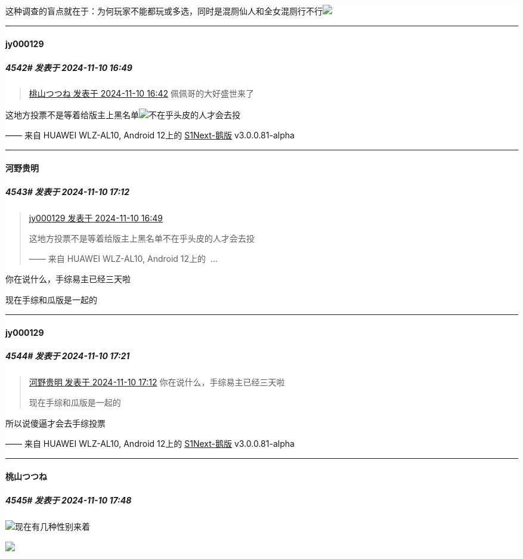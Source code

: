 这种调查的盲点就在于：为何玩家不能都玩或多选，同时是混厕仙人和全女混厕行不行<img src="https://static.saraba1st.com/image/smiley/face2017/067.png" referrerpolicy="no-referrer">

*****

####  jy000129  
##### 4542#       发表于 2024-11-10 16:49

<blockquote><a href="httphttps://bbs.saraba1st.com/2b/forum.php?mod=redirect&amp;goto=findpost&amp;pid=66664065&amp;ptid=2200312" target="_blank">桃山つつね 发表于 2024-11-10 16:42</a>
佩佩哥的大好盛世来了</blockquote>
这地方投票不是等着给版主上黑名单<img src="https://static.saraba1st.com/image/smiley/face2017/067.png" referrerpolicy="no-referrer">不在乎头皮的人才会去投

—— 来自 HUAWEI WLZ-AL10, Android 12上的 [S1Next-鹅版](https://github.com/ykrank/S1-Next/releases) v3.0.0.81-alpha


*****

####  河野贵明  
##### 4543#       发表于 2024-11-10 17:12

<blockquote><a href="httphttps://bbs.saraba1st.com/2b/forum.php?mod=redirect&amp;goto=findpost&amp;pid=66664133&amp;ptid=2200312" target="_blank">jy000129 发表于 2024-11-10 16:49</a>

这地方投票不是等着给版主上黑名单不在乎头皮的人才会去投

—— 来自 HUAWEI WLZ-AL10, Android 12上的  ...</blockquote>
你在说什么，手综易主已经三天啦

现在手综和瓜版是一起的


*****

####  jy000129  
##### 4544#       发表于 2024-11-10 17:21

<blockquote><a href="httphttps://bbs.saraba1st.com/2b/forum.php?mod=redirect&amp;goto=findpost&amp;pid=66664328&amp;ptid=2200312" target="_blank">河野贵明 发表于 2024-11-10 17:12</a>
你在说什么，手综易主已经三天啦

现在手综和瓜版是一起的</blockquote>
所以说傻逼才会去手综投票

—— 来自 HUAWEI WLZ-AL10, Android 12上的 [S1Next-鹅版](https://github.com/ykrank/S1-Next/releases) v3.0.0.81-alpha


*****

####  桃山つつね  
##### 4545#       发表于 2024-11-10 17:48

<img src="https://static.saraba1st.com/image/smiley/face2017/067.png" referrerpolicy="no-referrer">现在有几种性别来着

<img src="https://img.saraba1st.com/forum/202411/10/174756irhmvn0p1qnorzss.png" referrerpolicy="no-referrer">
